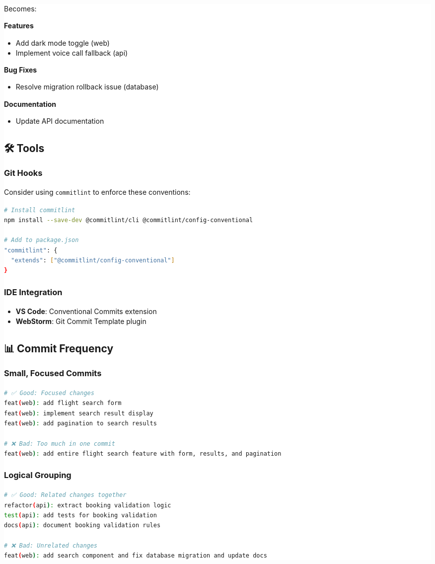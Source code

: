Becomes:

**Features**
- Add dark mode toggle (web)
- Implement voice call fallback (api)

**Bug Fixes**
- Resolve migration rollback issue (database)

**Documentation**
- Update API documentation

## 🛠️ Tools

### Git Hooks
Consider using `commitlint` to enforce these conventions:

```bash
# Install commitlint
npm install --save-dev @commitlint/cli @commitlint/config-conventional

# Add to package.json
"commitlint": {
  "extends": ["@commitlint/config-conventional"]
}
```

### IDE Integration
- **VS Code**: Conventional Commits extension
- **WebStorm**: Git Commit Template plugin

## 📊 Commit Frequency

### Small, Focused Commits
```bash
# ✅ Good: Focused changes
feat(web): add flight search form
feat(web): implement search result display
feat(web): add pagination to search results

# ❌ Bad: Too much in one commit
feat(web): add entire flight search feature with form, results, and pagination
```

### Logical Grouping
```bash
# ✅ Good: Related changes together
refactor(api): extract booking validation logic
test(api): add tests for booking validation
docs(api): document booking validation rules

# ❌ Bad: Unrelated changes
feat(web): add search component and fix database migration and update docs
```
